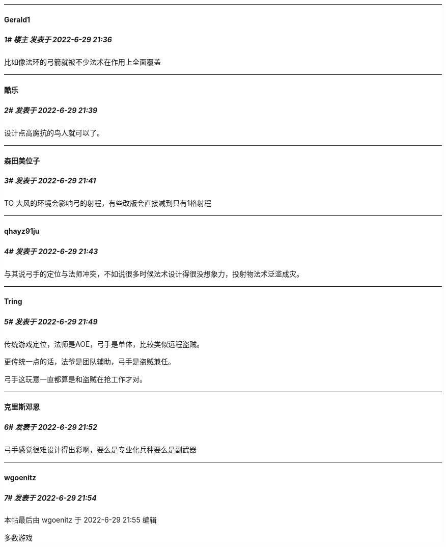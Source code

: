 

*****

####  Gerald1  
##### 1#       楼主       发表于 2022-6-29 21:36

比如像法环的弓箭就被不少法术在作用上全面覆盖

*****

####  酷乐  
##### 2#       发表于 2022-6-29 21:39

设计点高魔抗的鸟人就可以了。

*****

####  森田美位子  
##### 3#       发表于 2022-6-29 21:41

TO 大风的环境会影响弓的射程，有些改版会直接减到只有1格射程

*****

####  qhayz91ju  
##### 4#       发表于 2022-6-29 21:43

与其说弓手的定位与法师冲突，不如说很多时候法术设计得很没想象力，投射物法术泛滥成灾。

*****

####  Tring  
##### 5#       发表于 2022-6-29 21:49

传统游戏定位，法师是AOE，弓手是单体，比较类似远程盗贼。

更传统一点的话，法爷是团队辅助，弓手是盗贼兼任。

弓手这玩意一直都算是和盗贼在抢工作才对。

*****

####  克里斯邓恩  
##### 6#       发表于 2022-6-29 21:52

弓手感觉很难设计得出彩啊，要么是专业化兵种要么是副武器

*****

####  wgoenitz  
##### 7#       发表于 2022-6-29 21:54

 本帖最后由 wgoenitz 于 2022-6-29 21:55 编辑 

多数游戏
